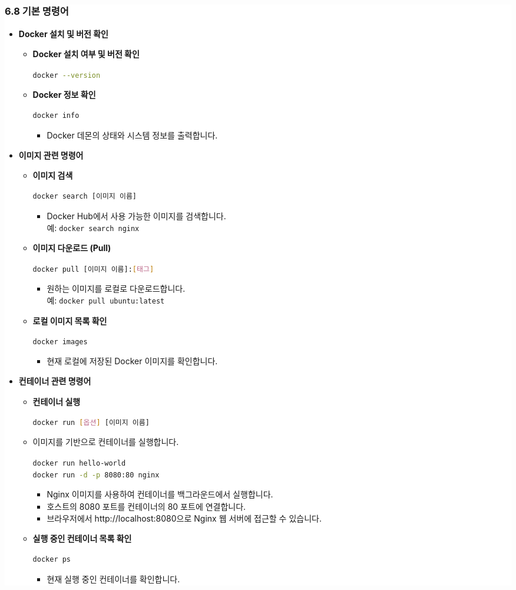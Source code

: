 ### 6.8 **기본 명령어**
- **Docker 설치 및 버전 확인**
  - **Docker 설치 여부 및 버전 확인**  
    ```bash
    docker --version
    ```

  - **Docker 정보 확인**  
    ```bash
    docker info
    ```
    - Docker 데몬의 상태와 시스템 정보를 출력합니다.

- **이미지 관련 명령어**
  - **이미지 검색**  
    ```bash
    docker search [이미지 이름]
    ```
    - Docker Hub에서 사용 가능한 이미지를 검색합니다.  
      예: `docker search nginx`

  - **이미지 다운로드 (Pull)**  
    ```bash
    docker pull [이미지 이름]:[태그]
    ```
    - 원하는 이미지를 로컬로 다운로드합니다.  
      예: `docker pull ubuntu:latest`

  - **로컬 이미지 목록 확인**  
    ```bash
    docker images
    ```
    - 현재 로컬에 저장된 Docker 이미지를 확인합니다.

- **컨테이너 관련 명령어**
  - **컨테이너 실행**  
    ```bash
    docker run [옵션] [이미지 이름]
    ```
  - 이미지를 기반으로 컨테이너를 실행합니다.      
    ```bash
    docker run hello-world
    docker run -d -p 8080:80 nginx
    ```
    - Nginx 이미지를 사용하여 컨테이너를 백그라운드에서 실행합니다.
    - 호스트의 8080 포트를 컨테이너의 80 포트에 연결합니다.
    - 브라우저에서 http://localhost:8080으로 Nginx 웹 서버에 접근할 수 있습니다.

  - **실행 중인 컨테이너 목록 확인**  
    ```bash
    docker ps
    ```
    - 현재 실행 중인 컨테이너를 확인합니다.
